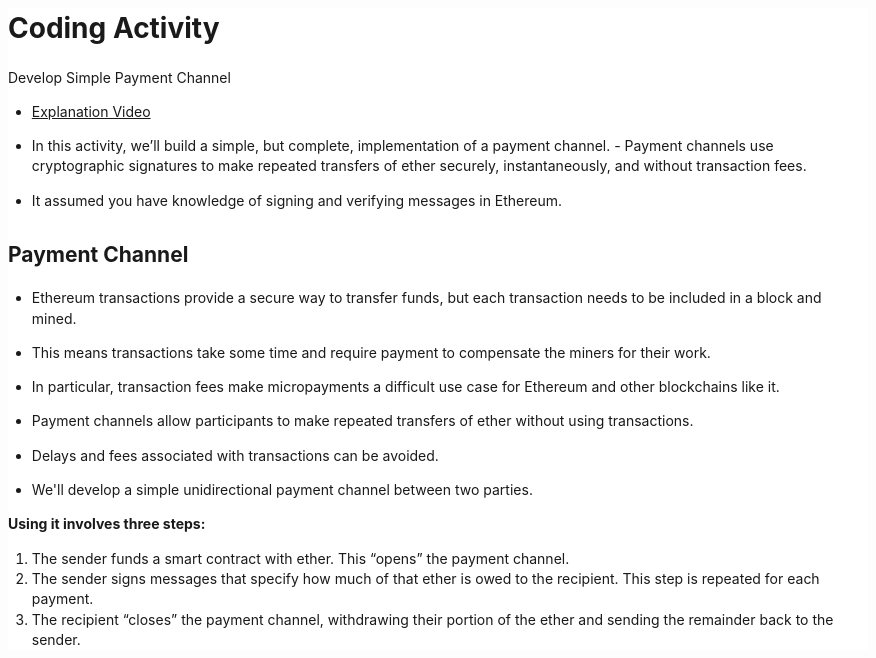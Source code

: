 # Coding Activity
Develop Simple Payment Channel

- [Explanation Video](https://youtu.be/d1oL_S1MNCI)

- In this activity, we’ll build a simple, but complete, implementation of a payment channel. - Payment channels use cryptographic signatures to make repeated transfers of ether securely, instantaneously, and without transaction fees.
- It assumed you have knowledge of signing and verifying messages in Ethereum.

## Payment Channel
- Ethereum transactions provide a secure way to transfer funds, but each transaction needs to be included in a block and mined. 
- This means transactions take some time and require payment to compensate the miners for their work. 
- In particular, transaction fees make micropayments a difficult use case for Ethereum and other blockchains like it.

- Payment channels allow participants to make repeated transfers of ether without using transactions. 
- Delays and fees associated with transactions can be avoided. 
- We'll develop a simple unidirectional payment channel between two parties. 

**Using it involves three steps:**

1. The sender funds a smart contract with ether. This “opens” the payment channel.
2. The sender signs messages that specify how much of that ether is owed to the recipient. This step is repeated for each payment.
3. The recipient “closes” the payment channel, withdrawing their portion of the ether and sending the remainder back to the sender.
